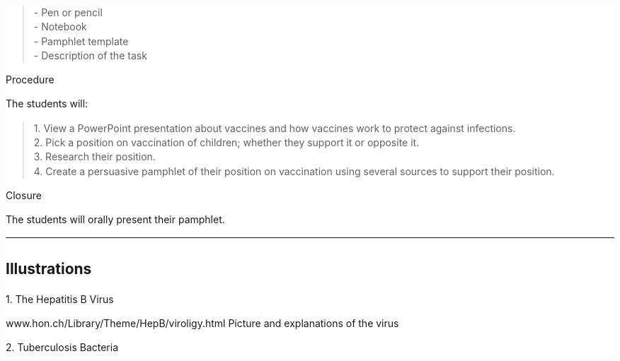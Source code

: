 <blockquote>
  <dl>
   <dt>
    - Pen or pencil
    <dt>
     - Notebook
     <dt>
      - Pamphlet template
      <dt>
       - Description of the task
      </dt>
     </dt>
    </dt>
   </dt>
  </dl>
 </blockquote>
 <p>
  Procedure
 </p>
<p>
  The students will:
 </p>
<blockquote>
  <dl>
   <dt>
    1. View a PowerPoint presentation about vaccines and how vaccines work to protect against infections.
    <dt>
     2. Pick a position on vaccination of children; whether they support it or opposite it.
     <dt>
      3. Research their position.
      <dt>
       4. Create a persuasive pamphlet of their position on vaccination using several sources to support their position.
      </dt>
     </dt>
    </dt>
   </dt>
  </dl>
 </blockquote>
 <p>
  Closure
 </p>
<p>
  The students will orally present their pamphlet.
 </p>
 <p>
  <b>
  </b>
 </p>
<hr/>
 <h2>
  Illustrations
 </h2>
 <p>
  1. The Hepatitis B Virus
 </p>
<p>
  www.hon.ch/Library/Theme/HepB/viroligy.html Picture and explanations of the virus
 </p>
<p>
  2. Tuberculosis Bacteria
 </p>
<p>